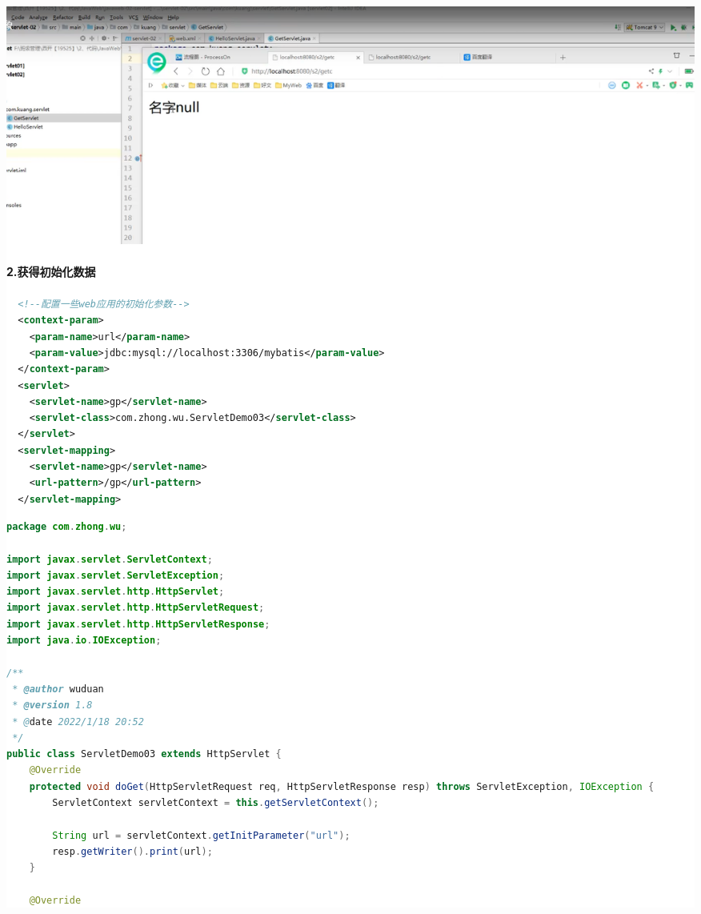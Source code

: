 ![image-20220118200820312](JavaWeb.assets/image-20220118200820312.png)



#### 2.获得初始化数据

```xml
  <!--配置一些web应用的初始化参数-->
  <context-param>
    <param-name>url</param-name>
    <param-value>jdbc:mysql://localhost:3306/mybatis</param-value>
  </context-param>
  <servlet>
    <servlet-name>gp</servlet-name>
    <servlet-class>com.zhong.wu.ServletDemo03</servlet-class>
  </servlet>
  <servlet-mapping>
    <servlet-name>gp</servlet-name>
    <url-pattern>/gp</url-pattern>
  </servlet-mapping>
```



```java
package com.zhong.wu;

import javax.servlet.ServletContext;
import javax.servlet.ServletException;
import javax.servlet.http.HttpServlet;
import javax.servlet.http.HttpServletRequest;
import javax.servlet.http.HttpServletResponse;
import java.io.IOException;

/**
 * @author wuduan
 * @version 1.8
 * @date 2022/1/18 20:52
 */
public class ServletDemo03 extends HttpServlet {
    @Override
    protected void doGet(HttpServletRequest req, HttpServletResponse resp) throws ServletException, IOException {
        ServletContext servletContext = this.getServletContext();

        String url = servletContext.getInitParameter("url");
        resp.getWriter().print(url);
    }

    @Override
```